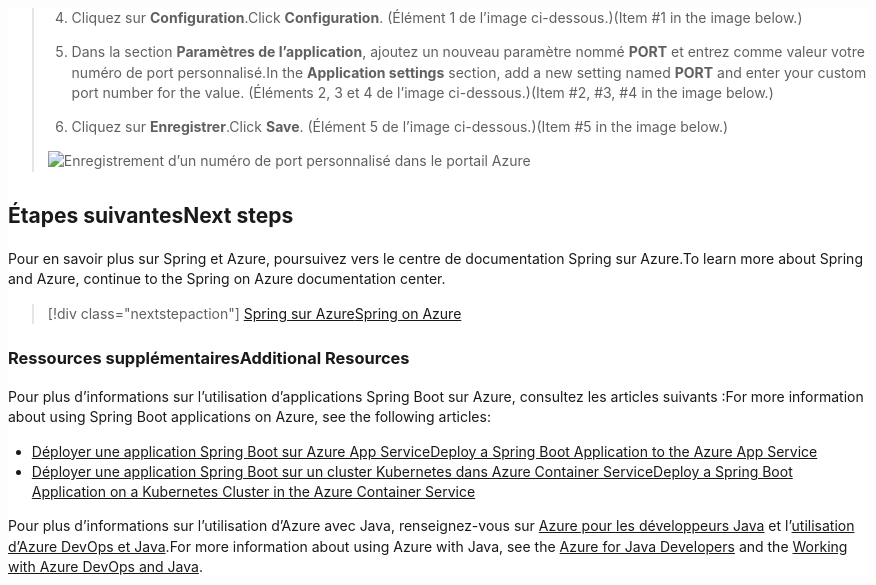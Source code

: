 > 4. <span data-ttu-id="d1f8f-180">Cliquez sur **Configuration**.</span><span class="sxs-lookup"><span data-stu-id="d1f8f-180">Click **Configuration**.</span></span> <span data-ttu-id="d1f8f-181">(Élément 1 de l’image ci-dessous.)</span><span class="sxs-lookup"><span data-stu-id="d1f8f-181">(Item #1 in the image below.)</span></span>
>
> 5. <span data-ttu-id="d1f8f-182">Dans la section **Paramètres de l’application**, ajoutez un nouveau paramètre nommé **PORT** et entrez comme valeur votre numéro de port personnalisé.</span><span class="sxs-lookup"><span data-stu-id="d1f8f-182">In the **Application settings** section, add a new setting named **PORT** and enter your custom port number for the value.</span></span> <span data-ttu-id="d1f8f-183">(Éléments 2, 3 et 4 de l’image ci-dessous.)</span><span class="sxs-lookup"><span data-stu-id="d1f8f-183">(Item #2, #3, #4 in the image below.)</span></span>
>
> 6. <span data-ttu-id="d1f8f-184">Cliquez sur **Enregistrer**.</span><span class="sxs-lookup"><span data-stu-id="d1f8f-184">Click **Save**.</span></span> <span data-ttu-id="d1f8f-185">(Élément 5 de l’image ci-dessous.)</span><span class="sxs-lookup"><span data-stu-id="d1f8f-185">(Item #5 in the image below.)</span></span>
>
> ![Enregistrement d’un numéro de port personnalisé dans le portail Azure][LX03]
>



## <a name="next-steps"></a><span data-ttu-id="d1f8f-187">Étapes suivantes</span><span class="sxs-lookup"><span data-stu-id="d1f8f-187">Next steps</span></span>

<span data-ttu-id="d1f8f-188">Pour en savoir plus sur Spring et Azure, poursuivez vers le centre de documentation Spring sur Azure.</span><span class="sxs-lookup"><span data-stu-id="d1f8f-188">To learn more about Spring and Azure, continue to the Spring on Azure documentation center.</span></span>

> [!div class="nextstepaction"]
> [<span data-ttu-id="d1f8f-189">Spring sur Azure</span><span class="sxs-lookup"><span data-stu-id="d1f8f-189">Spring on Azure</span></span>](/java/azure/spring-framework)

### <a name="additional-resources"></a><span data-ttu-id="d1f8f-190">Ressources supplémentaires</span><span class="sxs-lookup"><span data-stu-id="d1f8f-190">Additional Resources</span></span>

<span data-ttu-id="d1f8f-191">Pour plus d’informations sur l’utilisation d’applications Spring Boot sur Azure, consultez les articles suivants :</span><span class="sxs-lookup"><span data-stu-id="d1f8f-191">For more information about using Spring Boot applications on Azure, see the following articles:</span></span>

* [<span data-ttu-id="d1f8f-192">Déployer une application Spring Boot sur Azure App Service</span><span class="sxs-lookup"><span data-stu-id="d1f8f-192">Deploy a Spring Boot Application to the Azure App Service</span></span>](deploy-spring-boot-java-web-app-on-azure.md)
* [<span data-ttu-id="d1f8f-193">Déployer une application Spring Boot sur un cluster Kubernetes dans Azure Container Service</span><span class="sxs-lookup"><span data-stu-id="d1f8f-193">Deploy a Spring Boot Application on a Kubernetes Cluster in the Azure Container Service</span></span>](deploy-spring-boot-java-app-on-kubernetes.md)

<span data-ttu-id="d1f8f-194">Pour plus d’informations sur l’utilisation d’Azure avec Java, renseignez-vous sur [Azure pour les développeurs Java] et l’[utilisation d’Azure DevOps et Java].</span><span class="sxs-lookup"><span data-stu-id="d1f8f-194">For more information about using Azure with Java, see the [Azure for Java Developers] and the [Working with Azure DevOps and Java].</span></span>


[Azure CLI]: /cli/azure/overview
[Azure Command-Line Interface (CLI)]: /cli/azure/overview
[Azure Container Service (AKS)]: https://azure.microsoft.com/services/container-service/
[Azure pour les développeurs Java]: /java/azure/
[Azure for Java Developers]: /java/azure/
[Portail Azure]: https://portal.azure.com/
[Azure portal]: https://portal.azure.com/
[Créer un registre de conteneurs Docker privé à l’aide du portail Azure]: /azure/container-registry/container-registry-get-started-portal
[Create a private Docker container registry using the Azure portal]: /azure/container-registry/container-registry-get-started-portal
[Comment utiliser une image Docker personnalisée pour Azure Web App sur Linux]: /azure/app-service-web/app-service-linux-using-custom-docker-image
[Using a custom Docker image for Azure Web App on Linux]: /azure/app-service-web/app-service-linux-using-custom-docker-image
[Docker]: https://www.docker.com/
[compte Azure gratuit]: https://azure.microsoft.com/pricing/free-trial/
[free Azure account]: https://azure.microsoft.com/pricing/free-trial/
[Git]: https://github.com/
[Utilisation d’Azure DevOps et Java]: /azure/devops/java/
[Working with Azure DevOps and Java]: /azure/devops/java/
[Maven]: http://maven.apache.org/
[avantages d’abonné MSDN]: https://azure.microsoft.com/pricing/member-offers/msdn-benefits-details/
[MSDN subscriber benefits]: https://azure.microsoft.com/pricing/member-offers/msdn-benefits-details/
[Spring Boot]: http://projects.spring.io/spring-boot/
[Spring Boot on Docker Getting Started]: https://github.com/spring-guides/gs-spring-boot-docker
[Spring Framework]: https://spring.io/
[Java Development Kit (JDK)]: https://aka.ms/azure-jdks
[SB01]: ./media/deploy-spring-boot-java-app-on-linux/SB01.png
[SB02]: ./media/deploy-spring-boot-java-app-on-linux/SB02.png
[AR01]: ./media/deploy-spring-boot-java-app-on-linux/AR01.png
[AR02]: ./media/deploy-spring-boot-java-app-on-linux/AR02.png
[AR03]: ./media/deploy-spring-boot-java-app-on-linux/AR03.png
[AR04]: ./media/deploy-spring-boot-java-app-on-linux/AR04.png
[LX01]: ./media/deploy-spring-boot-java-app-on-linux/LX01.png
[LX02]: ./media/deploy-spring-boot-java-app-on-linux/LX02.png
[LX03]: ./media/deploy-spring-boot-java-app-on-linux/LX03.png